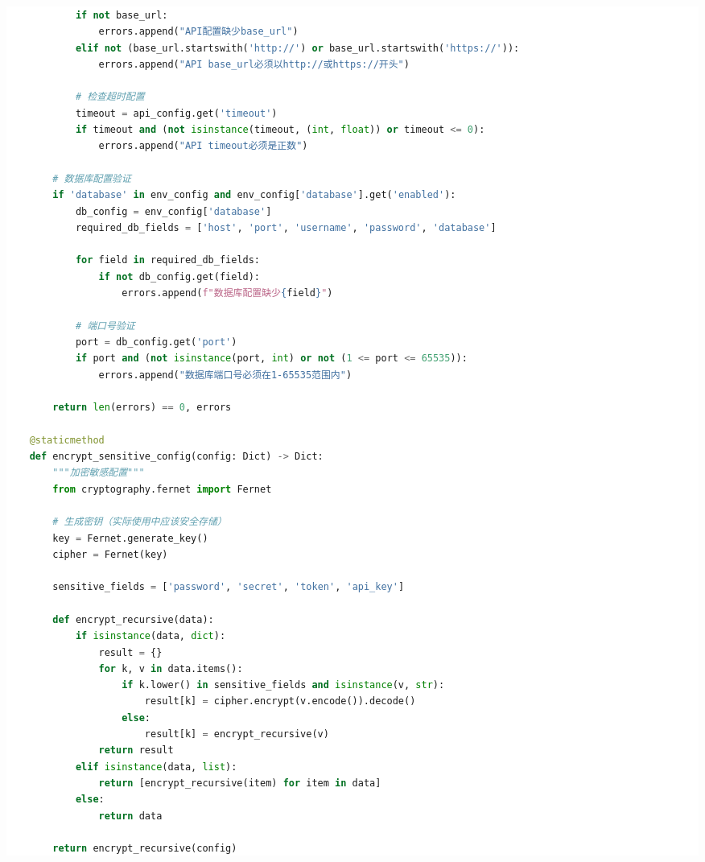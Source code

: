 ````python
            if not base_url:
                errors.append("API配置缺少base_url")
            elif not (base_url.startswith('http://') or base_url.startswith('https://')):
                errors.append("API base_url必须以http://或https://开头")

            # 检查超时配置
            timeout = api_config.get('timeout')
            if timeout and (not isinstance(timeout, (int, float)) or timeout <= 0):
                errors.append("API timeout必须是正数")

        # 数据库配置验证
        if 'database' in env_config and env_config['database'].get('enabled'):
            db_config = env_config['database']
            required_db_fields = ['host', 'port', 'username', 'password', 'database']

            for field in required_db_fields:
                if not db_config.get(field):
                    errors.append(f"数据库配置缺少{field}")

            # 端口号验证
            port = db_config.get('port')
            if port and (not isinstance(port, int) or not (1 <= port <= 65535)):
                errors.append("数据库端口号必须在1-65535范围内")

        return len(errors) == 0, errors

    @staticmethod
    def encrypt_sensitive_config(config: Dict) -> Dict:
        """加密敏感配置"""
        from cryptography.fernet import Fernet

        # 生成密钥（实际使用中应该安全存储）
        key = Fernet.generate_key()
        cipher = Fernet(key)

        sensitive_fields = ['password', 'secret', 'token', 'api_key']

        def encrypt_recursive(data):
            if isinstance(data, dict):
                result = {}
                for k, v in data.items():
                    if k.lower() in sensitive_fields and isinstance(v, str):
                        result[k] = cipher.encrypt(v.encode()).decode()
                    else:
                        result[k] = encrypt_recursive(v)
                return result
            elif isinstance(data, list):
                return [encrypt_recursive(item) for item in data]
            else:
                return data

        return encrypt_recursive(config)
````
